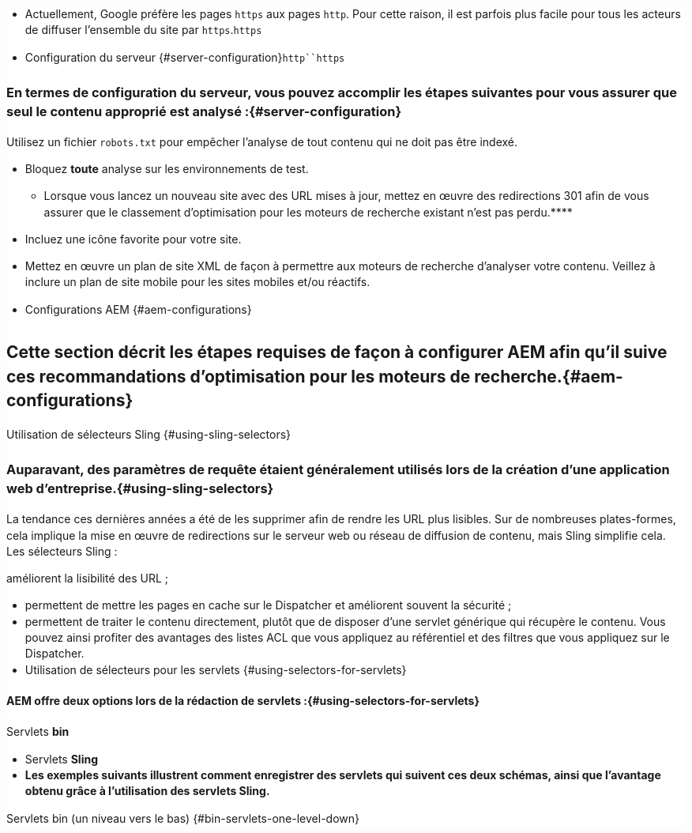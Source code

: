    * Actuellement, Google préfère les pages `https` aux pages `http`. Pour cette raison, il est parfois plus facile pour tous les acteurs de diffuser l’ensemble du site par `https`.`https`

   * Configuration du serveur {#server-configuration}`http``https`

### En termes de configuration du serveur, vous pouvez accomplir les étapes suivantes pour vous assurer que seul le contenu approprié est analysé :{#server-configuration}

Utilisez un fichier `robots.txt` pour empêcher l’analyse de tout contenu qui ne doit pas être indexé.

* Bloquez **toute** analyse sur les environnements de test.

   * Lorsque vous lancez un nouveau site avec des URL mises à jour, mettez en œuvre des redirections 301 afin de vous assurer que le classement d’optimisation pour les moteurs de recherche existant n’est pas perdu.****

* Incluez une icône favorite pour votre site.
* Mettez en œuvre un plan de site XML de façon à permettre aux moteurs de recherche d’analyser votre contenu. Veillez à inclure un plan de site mobile pour les sites mobiles et/ou réactifs.
* Configurations AEM {#aem-configurations}

## Cette section décrit les étapes requises de façon à configurer AEM afin qu’il suive ces recommandations d’optimisation pour les moteurs de recherche.{#aem-configurations}

Utilisation de sélecteurs Sling {#using-sling-selectors}

### Auparavant, des paramètres de requête étaient généralement utilisés lors de la création d’une application web d’entreprise.{#using-sling-selectors}

La tendance ces dernières années a été de les supprimer afin de rendre les URL plus lisibles. Sur de nombreuses plates-formes, cela implique la mise en œuvre de redirections sur le serveur web ou réseau de diffusion de contenu, mais Sling simplifie cela. Les sélecteurs Sling :

améliorent la lisibilité des URL ;

* permettent de mettre les pages en cache sur le Dispatcher et améliorent souvent la sécurité ;
* permettent de traiter le contenu directement, plutôt que de disposer d’une servlet générique qui récupère le contenu. Vous pouvez ainsi profiter des avantages des listes ACL que vous appliquez au référentiel et des filtres que vous appliquez sur le Dispatcher.
* Utilisation de sélecteurs pour les servlets   {#using-selectors-for-servlets}

#### AEM offre deux options lors de la rédaction de servlets :{#using-selectors-for-servlets}

Servlets **bin**

* Servlets **Sling**
* **Les exemples suivants illustrent comment enregistrer des servlets qui suivent ces deux schémas, ainsi que l’avantage obtenu grâce à l’utilisation des servlets Sling.**

Servlets bin (un niveau vers le bas)   {#bin-servlets-one-level-down}
